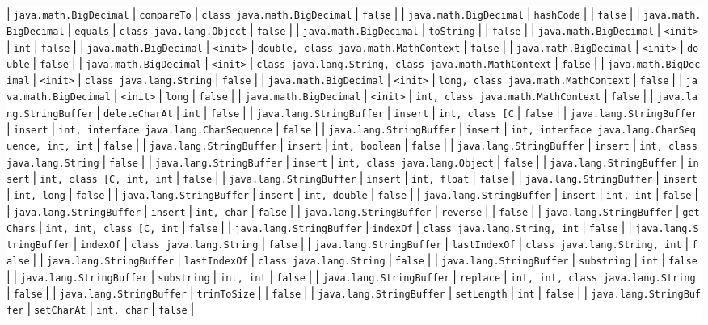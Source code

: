 | `java.math.BigDecimal` | `compareTo` | `class java.math.BigDecimal` | `false` |
| `java.math.BigDecimal` | `hashCode` | | `false` |
| `java.math.BigDecimal` | `equals` | `class java.lang.Object` | `false` |
| `java.math.BigDecimal` | `toString` | | `false` |
| `java.math.BigDecimal` | `<init>` | `int` | `false` |
| `java.math.BigDecimal` | `<init>` | `double, class java.math.MathContext` | `false` |
| `java.math.BigDecimal` | `<init>` | `double` | `false` |
| `java.math.BigDecimal` | `<init>` | `class java.lang.String, class java.math.MathContext` | `false` |
| `java.math.BigDecimal` | `<init>` | `class java.lang.String` | `false` |
| `java.math.BigDecimal` | `<init>` | `long, class java.math.MathContext` | `false` |
| `java.math.BigDecimal` | `<init>` | `long` | `false` |
| `java.math.BigDecimal` | `<init>` | `int, class java.math.MathContext` | `false` |
| `java.lang.StringBuffer` | `deleteCharAt` | `int` | `false` |
| `java.lang.StringBuffer` | `insert` | `int, class [C` | `false` |
| `java.lang.StringBuffer` | `insert` | `int, interface java.lang.CharSequence` | `false` |
| `java.lang.StringBuffer` | `insert` | `int, interface java.lang.CharSequence, int, int` | `false` |
| `java.lang.StringBuffer` | `insert` | `int, boolean` | `false` |
| `java.lang.StringBuffer` | `insert` | `int, class java.lang.String` | `false` |
| `java.lang.StringBuffer` | `insert` | `int, class java.lang.Object` | `false` |
| `java.lang.StringBuffer` | `insert` | `int, class [C, int, int` | `false` |
| `java.lang.StringBuffer` | `insert` | `int, float` | `false` |
| `java.lang.StringBuffer` | `insert` | `int, long` | `false` |
| `java.lang.StringBuffer` | `insert` | `int, double` | `false` |
| `java.lang.StringBuffer` | `insert` | `int, int` | `false` |
| `java.lang.StringBuffer` | `insert` | `int, char` | `false` |
| `java.lang.StringBuffer` | `reverse` | | `false` |
| `java.lang.StringBuffer` | `getChars` | `int, int, class [C, int` | `false` |
| `java.lang.StringBuffer` | `indexOf` | `class java.lang.String, int` | `false` |
| `java.lang.StringBuffer` | `indexOf` | `class java.lang.String` | `false` |
| `java.lang.StringBuffer` | `lastIndexOf` | `class java.lang.String, int` | `false` |
| `java.lang.StringBuffer` | `lastIndexOf` | `class java.lang.String` | `false` |
| `java.lang.StringBuffer` | `substring` | `int` | `false` |
| `java.lang.StringBuffer` | `substring` | `int, int` | `false` |
| `java.lang.StringBuffer` | `replace` | `int, int, class java.lang.String` | `false` |
| `java.lang.StringBuffer` | `trimToSize` | | `false` |
| `java.lang.StringBuffer` | `setLength` | `int` | `false` |
| `java.lang.StringBuffer` | `setCharAt` | `int, char` | `false` |